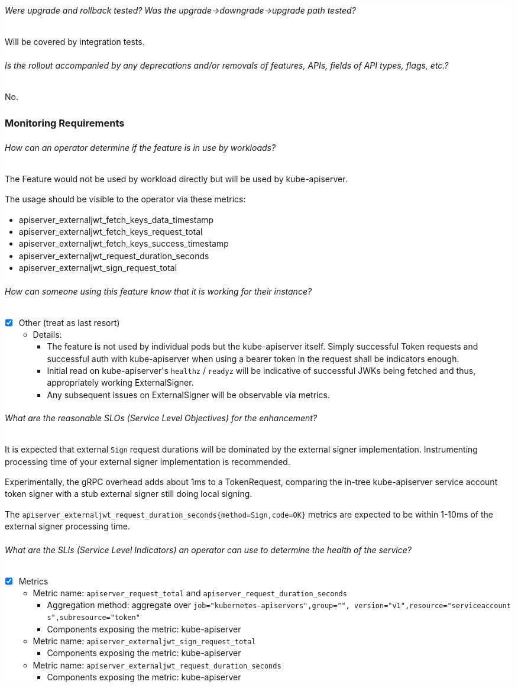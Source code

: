 
###### Were upgrade and rollback tested? Was the upgrade->downgrade->upgrade path tested?

Will be covered by integration tests.

###### Is the rollout accompanied by any deprecations and/or removals of features, APIs, fields of API types, flags, etc.?

No.

### Monitoring Requirements

###### How can an operator determine if the feature is in use by workloads?

The Feature would not be used by workload directly but will be used by kube-apiserver.

The usage should be visible to the operator via these metrics:

- apiserver_externaljwt_fetch_keys_data_timestamp
- apiserver_externaljwt_fetch_keys_request_total
- apiserver_externaljwt_fetch_keys_success_timestamp
- apiserver_externaljwt_request_duration_seconds
- apiserver_externaljwt_sign_request_total

###### How can someone using this feature know that it is working for their instance?

- [x] Other (treat as last resort)
  - Details:
    - The feature is not used by individual pods but the kube-apiserver itself. Simply successful Token requests and successful auth with kube-apiserver when using a bearer token in the request shall be indicators enough.
    - Initial read on kube-apiserver's `healthz` / `readyz` will be indicative of successful JWKs being fetched and thus, appropriately working ExternalSigner. 
    - Any subsequent issues on ExternalSigner will be observable via metrics.

###### What are the reasonable SLOs (Service Level Objectives) for the enhancement?

It is expected that external `Sign` request durations will be dominated by the external signer implementation.
Instrumenting processing time of your external signer implementation is recommended.

Experimentally, the gRPC overhead adds about 1ms to a TokenRequest, comparing the in-tree kube-apiserver
service account token signer with a stub external signer still doing local signing.

The `apiserver_externaljwt_request_duration_seconds{method=Sign,code=OK}` metrics
are expected to be within 1-10ms of the external signer processing time.

###### What are the SLIs (Service Level Indicators) an operator can use to determine the health of the service?

- [x] Metrics
  - Metric name: `apiserver_request_total` and `apiserver_request_duration_seconds`
    - Aggregation method:  aggregate over `job="kubernetes-apiservers",group="", version="v1",resource="serviceaccounts",subresource="token"`
    - Components exposing the metric: kube-apiserver
  - Metric name: `apiserver_externaljwt_sign_request_total`
    - Components exposing the metric: kube-apiserver
  - Metric name: `apiserver_externaljwt_request_duration_seconds`
    - Components exposing the metric: kube-apiserver


[kubernetes.io]: https://kubernetes.io/
[kubernetes/enhancements]: https://git.k8s.io/enhancements
[kubernetes/kubernetes]: https://git.k8s.io/kubernetes
[kubernetes/website]: https://git.k8s.io/website
[supported limits]: https://git.k8s.io/community//sig-scalability/configs-and-limits/thresholds.md
